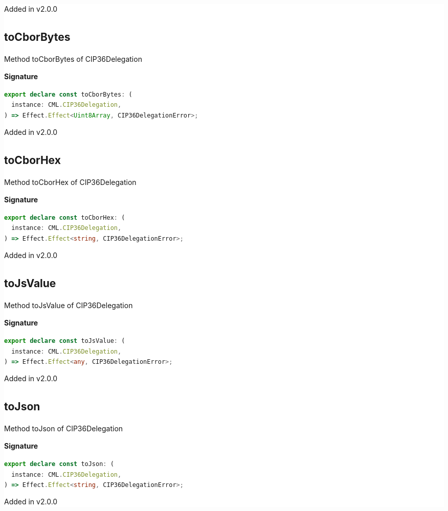 Added in v2.0.0

## toCborBytes

Method toCborBytes of CIP36Delegation

**Signature**

```ts
export declare const toCborBytes: (
  instance: CML.CIP36Delegation,
) => Effect.Effect<Uint8Array, CIP36DelegationError>;
```

Added in v2.0.0

## toCborHex

Method toCborHex of CIP36Delegation

**Signature**

```ts
export declare const toCborHex: (
  instance: CML.CIP36Delegation,
) => Effect.Effect<string, CIP36DelegationError>;
```

Added in v2.0.0

## toJsValue

Method toJsValue of CIP36Delegation

**Signature**

```ts
export declare const toJsValue: (
  instance: CML.CIP36Delegation,
) => Effect.Effect<any, CIP36DelegationError>;
```

Added in v2.0.0

## toJson

Method toJson of CIP36Delegation

**Signature**

```ts
export declare const toJson: (
  instance: CML.CIP36Delegation,
) => Effect.Effect<string, CIP36DelegationError>;
```

Added in v2.0.0
